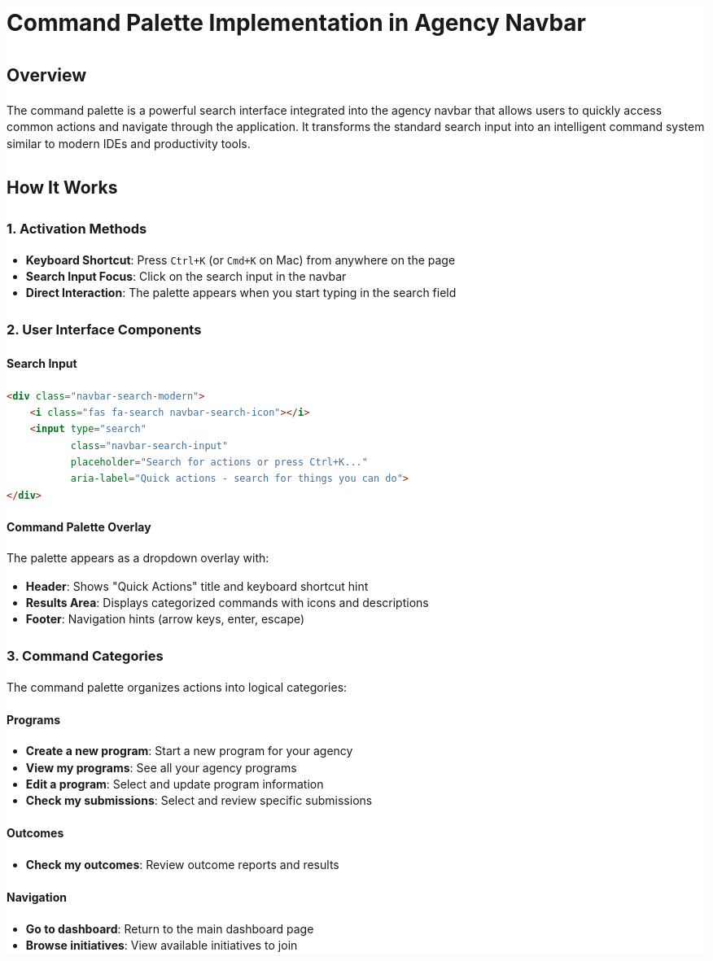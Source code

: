 # Command Palette Implementation in Agency Navbar

## Overview

The command palette is a powerful search interface integrated into the agency navbar that allows users to quickly access common actions and navigate through the application. It transforms the standard search input into an intelligent command system similar to modern IDEs and productivity tools.

## How It Works

### 1. **Activation Methods**
- **Keyboard Shortcut**: Press `Ctrl+K` (or `Cmd+K` on Mac) from anywhere on the page
- **Search Input Focus**: Click on the search input in the navbar
- **Direct Interaction**: The palette appears when you start typing in the search field

### 2. **User Interface Components**

#### Search Input
```html
<div class="navbar-search-modern">
    <i class="fas fa-search navbar-search-icon"></i>
    <input type="search" 
           class="navbar-search-input" 
           placeholder="Search for actions or press Ctrl+K..."
           aria-label="Quick actions - search for things you can do">
</div>
```

#### Command Palette Overlay
The palette appears as a dropdown overlay with:
- **Header**: Shows "Quick Actions" title and keyboard shortcut hint
- **Results Area**: Displays categorized commands with icons and descriptions
- **Footer**: Navigation hints (arrow keys, enter, escape)

### 3. **Command Categories**

The command palette organizes actions into logical categories:

#### Programs
- **Create a new program**: Start a new program for your agency
- **View my programs**: See all your agency programs
- **Edit a program**: Select and update program information
- **Check my submissions**: Select and review specific submissions

#### Outcomes
- **Check my outcomes**: Review outcome reports and results

#### Navigation
- **Go to dashboard**: Return to the main dashboard page
- **Browse initiatives**: View available initiatives to join
